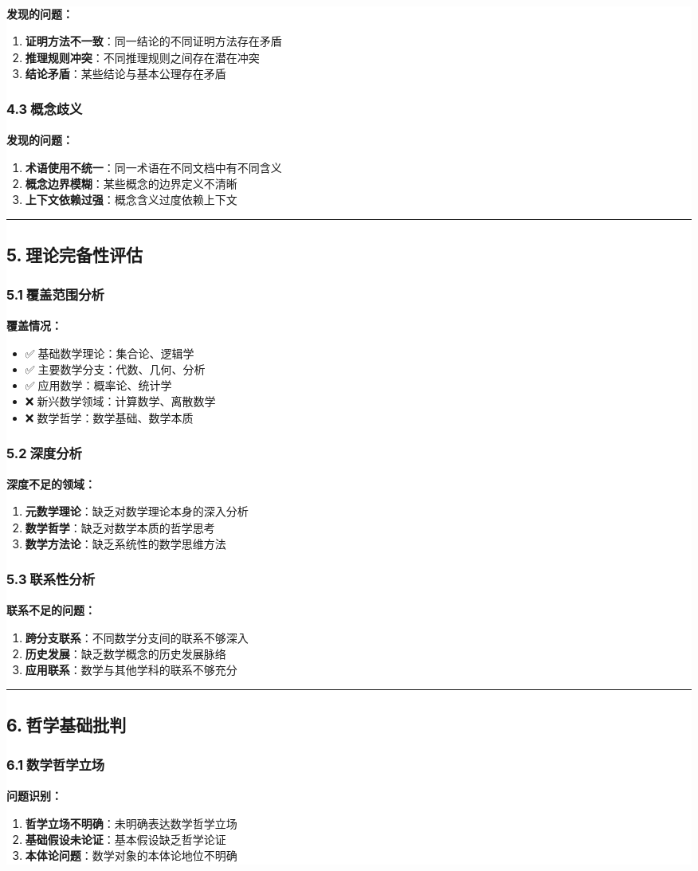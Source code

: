 **发现的问题：**

1. **证明方法不一致**：同一结论的不同证明方法存在矛盾
2. **推理规则冲突**：不同推理规则之间存在潜在冲突
3. **结论矛盾**：某些结论与基本公理存在矛盾

### 4.3 概念歧义

**发现的问题：**

1. **术语使用不统一**：同一术语在不同文档中有不同含义
2. **概念边界模糊**：某些概念的边界定义不清晰
3. **上下文依赖过强**：概念含义过度依赖上下文

---

## 5. 理论完备性评估

### 5.1 覆盖范围分析

**覆盖情况：**

- ✅ 基础数学理论：集合论、逻辑学
- ✅ 主要数学分支：代数、几何、分析
- ✅ 应用数学：概率论、统计学
- ❌ 新兴数学领域：计算数学、离散数学
- ❌ 数学哲学：数学基础、数学本质

### 5.2 深度分析

**深度不足的领域：**

1. **元数学理论**：缺乏对数学理论本身的深入分析
2. **数学哲学**：缺乏对数学本质的哲学思考
3. **数学方法论**：缺乏系统性的数学思维方法

### 5.3 联系性分析

**联系不足的问题：**

1. **跨分支联系**：不同数学分支间的联系不够深入
2. **历史发展**：缺乏数学概念的历史发展脉络
3. **应用联系**：数学与其他学科的联系不够充分

---

## 6. 哲学基础批判

### 6.1 数学哲学立场

**问题识别：**

1. **哲学立场不明确**：未明确表达数学哲学立场
2. **基础假设未论证**：基本假设缺乏哲学论证
3. **本体论问题**：数学对象的本体论地位不明确
